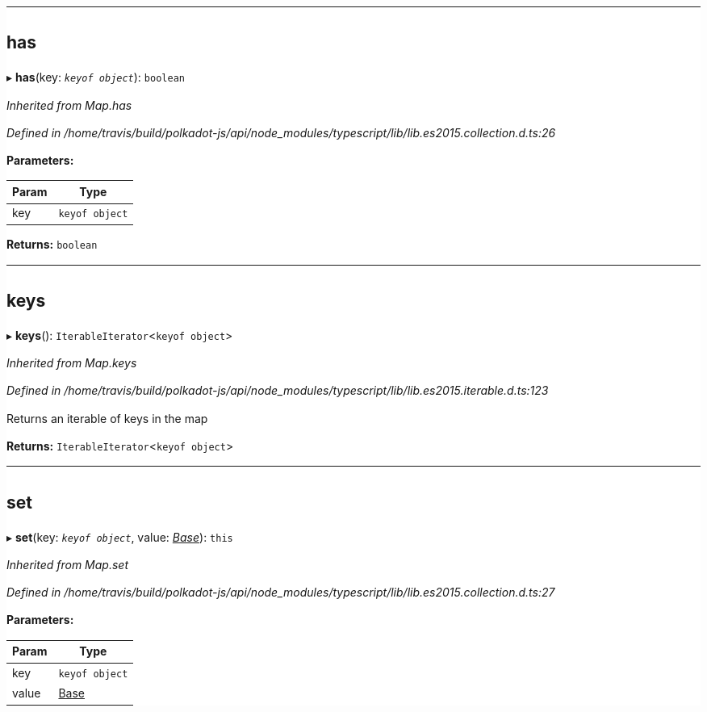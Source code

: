 ___
<a id="has"></a>

##  has

▸ **has**(key: *`keyof object`*): `boolean`

*Inherited from Map.has*

*Defined in /home/travis/build/polkadot-js/api/node_modules/typescript/lib/lib.es2015.collection.d.ts:26*

**Parameters:**

| Param | Type |
| ------ | ------ |
| key | `keyof object` |

**Returns:** `boolean`

___
<a id="keys"></a>

##  keys

▸ **keys**(): `IterableIterator`<`keyof object`>

*Inherited from Map.keys*

*Defined in /home/travis/build/polkadot-js/api/node_modules/typescript/lib/lib.es2015.iterable.d.ts:123*

Returns an iterable of keys in the map

**Returns:** `IterableIterator`<`keyof object`>

___
<a id="set"></a>

##  set

▸ **set**(key: *`keyof object`*, value: *[Base](_codec_base_.base.md)*): `this`

*Inherited from Map.set*

*Defined in /home/travis/build/polkadot-js/api/node_modules/typescript/lib/lib.es2015.collection.d.ts:27*

**Parameters:**

| Param | Type |
| ------ | ------ |
| key | `keyof object` |
| value | [Base](_codec_base_.base.md) |
